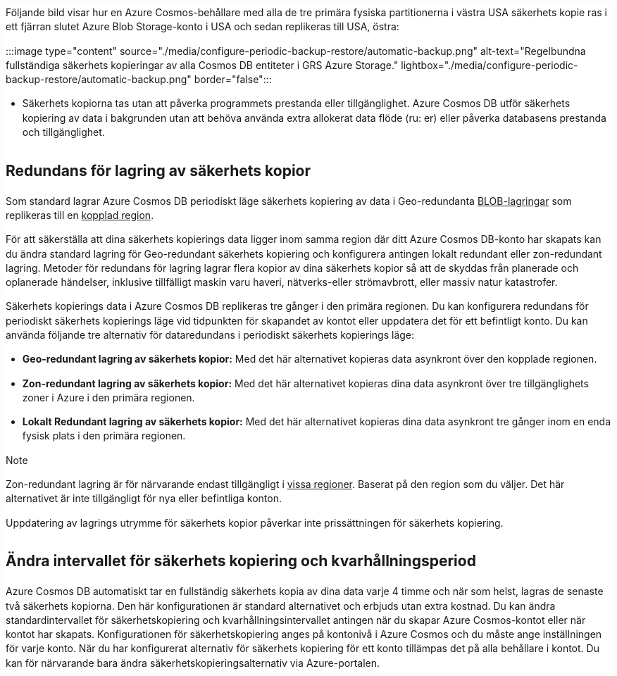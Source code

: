   Följande bild visar hur en Azure Cosmos-behållare med alla de tre primära fysiska partitionerna i västra USA säkerhets kopie ras i ett fjärran slutet Azure Blob Storage-konto i USA och sedan replikeras till USA, östra:

  :::image type="content" source="./media/configure-periodic-backup-restore/automatic-backup.png" alt-text="Regelbundna fullständiga säkerhets kopieringar av alla Cosmos DB entiteter i GRS Azure Storage." lightbox="./media/configure-periodic-backup-restore/automatic-backup.png" border="false":::

* Säkerhets kopiorna tas utan att påverka programmets prestanda eller tillgänglighet. Azure Cosmos DB utför säkerhets kopiering av data i bakgrunden utan att behöva använda extra allokerat data flöde (ru: er) eller påverka databasens prestanda och tillgänglighet.

## <a name="backup-storage-redundancy"></a><a id="backup-storage-redundancy"></a>Redundans för lagring av säkerhets kopior

Som standard lagrar Azure Cosmos DB periodiskt läge säkerhets kopiering av data i Geo-redundanta [BLOB-lagringar](../storage/common/storage-redundancy.md) som replikeras till en [kopplad region](../best-practices-availability-paired-regions.md).  

För att säkerställa att dina säkerhets kopierings data ligger inom samma region där ditt Azure Cosmos DB-konto har skapats kan du ändra standard lagring för Geo-redundant säkerhets kopiering och konfigurera antingen lokalt redundant eller zon-redundant lagring. Metoder för redundans för lagring lagrar flera kopior av dina säkerhets kopior så att de skyddas från planerade och oplanerade händelser, inklusive tillfälligt maskin varu haveri, nätverks-eller strömavbrott, eller massiv natur katastrofer.

Säkerhets kopierings data i Azure Cosmos DB replikeras tre gånger i den primära regionen. Du kan konfigurera redundans för periodiskt säkerhets kopierings läge vid tidpunkten för skapandet av kontot eller uppdatera det för ett befintligt konto. Du kan använda följande tre alternativ för dataredundans i periodiskt säkerhets kopierings läge:

* **Geo-redundant lagring av säkerhets kopior:** Med det här alternativet kopieras data asynkront över den kopplade regionen.

* **Zon-redundant lagring av säkerhets kopior:** Med det här alternativet kopieras dina data asynkront över tre tillgänglighets zoner i Azure i den primära regionen.

* **Lokalt Redundant lagring av säkerhets kopior:** Med det här alternativet kopieras dina data asynkront tre gånger inom en enda fysisk plats i den primära regionen.

> [!NOTE]
> Zon-redundant lagring är för närvarande endast tillgängligt i [vissa regioner](high-availability.md#availability-zone-support). Baserat på den region som du väljer. Det här alternativet är inte tillgängligt för nya eller befintliga konton.
>
> Uppdatering av lagrings utrymme för säkerhets kopior påverkar inte prissättningen för säkerhets kopiering.

## <a name="modify-the-backup-interval-and-retention-period"></a><a id="configure-backup-interval-retention"></a>Ändra intervallet för säkerhets kopiering och kvarhållningsperiod

Azure Cosmos DB automatiskt tar en fullständig säkerhets kopia av dina data varje 4 timme och när som helst, lagras de senaste två säkerhets kopiorna. Den här konfigurationen är standard alternativet och erbjuds utan extra kostnad. Du kan ändra standardintervallet för säkerhetskopiering och kvarhållningsintervallet antingen när du skapar Azure Cosmos-kontot eller när kontot har skapats. Konfigurationen för säkerhetskopiering anges på kontonivå i Azure Cosmos och du måste ange inställningen för varje konto. När du har konfigurerat alternativ för säkerhets kopiering för ett konto tillämpas det på alla behållare i kontot. Du kan för närvarande bara ändra säkerhetskopieringsalternativ via Azure-portalen.
